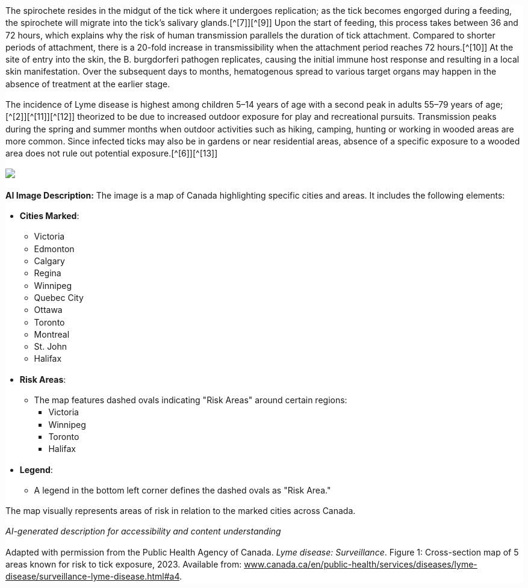 The spirochete resides in the midgut of the tick where it undergoes replication; as the tick becomes engorged during a feeding, the spirochete will migrate into the tick’s salivary glands.​[^[7]]​[^[9]] Upon the start of feeding, this process takes between 36 and 72 hours, which explains why the risk of human transmission parallels the duration of tick attachment. Compared to shorter periods of attachment, there is a 20-fold increase in transmissibility when the attachment period reaches 72 hours.​[^[10]] At the site of entry into the skin, the B. burgdorferi pathogen replicates, causing the initial immune host response and resulting in a local skin manifestation. Over the subsequent days to months, hematogenous spread to various target organs may happen in the absence of treatment at the earlier stage.

The incidence of Lyme disease is highest among children 5–14 years of age with a second peak in adults 55–79 years of age;​[^[2]]​[^[11]]​[^[12]] theorized to be due to increased outdoor exposure for play and recreational pursuits. Transmission peaks during the spring and summer months when outdoor activities such as hiking, camping, hunting or working in wooded areas are more common. Since infected ticks may also be in gardens or near residential areas, absence of a specific exposure to a wooded area does not rule out potential exposure.​[^[6]]​[^[13]]

![](images/lymedisease_risarelymdiscan2017.gif)


**AI Image Description:**
The image is a map of Canada highlighting specific cities and areas. It includes the following elements:

- **Cities Marked**: 
  - Victoria
  - Edmonton
  - Calgary
  - Regina
  - Winnipeg
  - Quebec City
  - Ottawa
  - Toronto
  - Montreal
  - St. John
  - Halifax

- **Risk Areas**: 
  - The map features dashed ovals indicating "Risk Areas" around certain regions:
    - Victoria
    - Winnipeg
    - Toronto
    - Halifax

- **Legend**: 
  - A legend in the bottom left corner defines the dashed ovals as "Risk Area."

The map visually represents areas of risk in relation to the marked cities across Canada.

*AI-generated description for accessibility and content understanding*


Adapted with permission from the Public Health Agency of Canada. *Lyme disease: Surveillance*. Figure 1: Cross-section map of 5 areas known for risk to tick exposure, 2023. Available from: www.canada.ca/en/public-health/services/diseases/lyme-disease/surveillance-lyme-disease.html#a4. 
